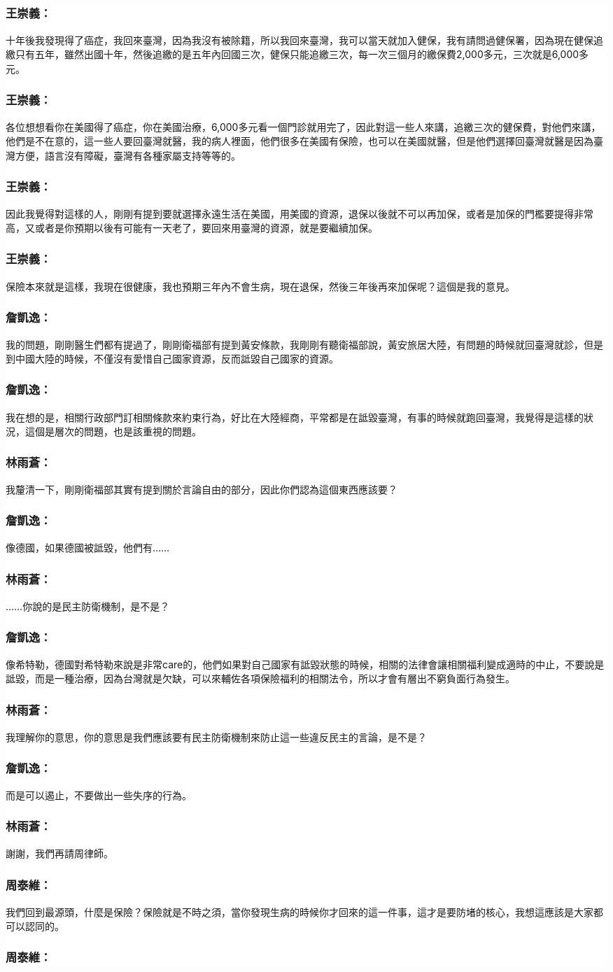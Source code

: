 ### 王崇義：
十年後我發現得了癌症，我回來臺灣，因為我沒有被除籍，所以我回來臺灣，我可以當天就加入健保，我有請問過健保署，因為現在健保追繳只有五年，雖然出國十年，然後追繳的是五年內回國三次，健保只能追繳三次，每一次三個月的繳保費2,000多元，三次就是6,000多元。

### 王崇義：
各位想想看你在美國得了癌症，你在美國治療，6,000多元看一個門診就用完了，因此對這一些人來講，追繳三次的健保費，對他們來講，他們是不在意的，這一些人要回臺灣就醫，我的病人裡面，他們很多在美國有保險，也可以在美國就醫，但是他們選擇回臺灣就醫是因為臺灣方便，語言沒有障礙，臺灣有各種家屬支持等等的。

### 王崇義：
因此我覺得對這樣的人，剛剛有提到要就選擇永遠生活在美國，用美國的資源，退保以後就不可以再加保，或者是加保的門檻要提得非常高，又或者是你預期以後有可能有一天老了，要回來用臺灣的資源，就是要繼續加保。

### 王崇義：
保險本來就是這樣，我現在很健康，我也預期三年內不會生病，現在退保，然後三年後再來加保呢？這個是我的意見。

### 詹凱逸：
我的問題，剛剛醫生們都有提過了，剛剛衛福部有提到黃安條款，我剛剛有聽衛福部說，黃安旅居大陸，有問題的時候就回臺灣就診，但是到中國大陸的時候，不僅沒有愛惜自己國家資源，反而詆毀自己國家的資源。

### 詹凱逸：
我在想的是，相關行政部門訂相關條款來約束行為，好比在大陸經商，平常都是在詆毀臺灣，有事的時候就跑回臺灣，我覺得是這樣的狀況，這個是層次的問題，也是該重視的問題。

### 林雨蒼：
我釐清一下，剛剛衛福部其實有提到關於言論自由的部分，因此你們認為這個東西應該要？

### 詹凱逸：
像德國，如果德國被詆毀，他們有……

### 林雨蒼：
……你說的是民主防衛機制，是不是？

### 詹凱逸：
像希特勒，德國對希特勒來說是非常care的，他們如果對自己國家有詆毀狀態的時候，相關的法律會讓相關福利變成適時的中止，不要說是詆毀，而是一種治療，因為台灣就是欠缺，可以來輔佐各項保險福利的相關法令，所以才會有層出不窮負面行為發生。

### 林雨蒼：
我理解你的意思，你的意思是我們應該要有民主防衛機制來防止這一些違反民主的言論，是不是？

### 詹凱逸：
而是可以遏止，不要做出一些失序的行為。

### 林雨蒼：
謝謝，我們再請周律師。

### 周泰維：
我們回到最源頭，什麼是保險？保險就是不時之須，當你發現生病的時候你才回來的這一件事，這才是要防堵的核心，我想這應該是大家都可以認同的。

### 周泰維：
